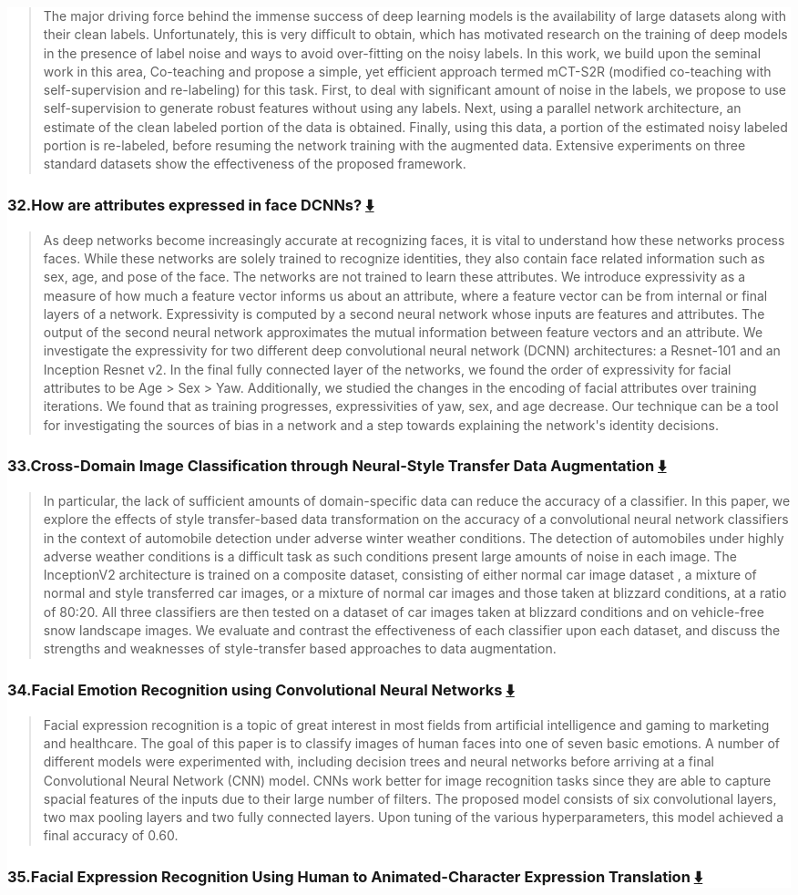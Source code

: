 >  The major driving force behind the immense success of deep learning models is the availability of large datasets along with their clean labels. Unfortunately, this is very difficult to obtain, which has motivated research on the training of deep models in the presence of label noise and ways to avoid over-fitting on the noisy labels. In this work, we build upon the seminal work in this area, Co-teaching and propose a simple, yet efficient approach termed mCT-S2R (modified co-teaching with self-supervision and re-labeling) for this task. First, to deal with significant amount of noise in the labels, we propose to use self-supervision to generate robust features without using any labels. Next, using a parallel network architecture, an estimate of the clean labeled portion of the data is obtained. Finally, using this data, a portion of the estimated noisy labeled portion is re-labeled, before resuming the network training with the augmented data. Extensive experiments on three standard datasets show the effectiveness of the proposed framework. 
### 32.How are attributes expressed in face DCNNs?  [ :arrow_down: ](https://arxiv.org/pdf/1910.05657.pdf)
>  As deep networks become increasingly accurate at recognizing faces, it is vital to understand how these networks process faces. While these networks are solely trained to recognize identities, they also contain face related information such as sex, age, and pose of the face. The networks are not trained to learn these attributes. We introduce expressivity as a measure of how much a feature vector informs us about an attribute, where a feature vector can be from internal or final layers of a network. Expressivity is computed by a second neural network whose inputs are features and attributes. The output of the second neural network approximates the mutual information between feature vectors and an attribute. We investigate the expressivity for two different deep convolutional neural network (DCNN) architectures: a Resnet-101 and an Inception Resnet v2. In the final fully connected layer of the networks, we found the order of expressivity for facial attributes to be Age &gt; Sex &gt; Yaw. Additionally, we studied the changes in the encoding of facial attributes over training iterations. We found that as training progresses, expressivities of yaw, sex, and age decrease. Our technique can be a tool for investigating the sources of bias in a network and a step towards explaining the network's identity decisions. 
### 33.Cross-Domain Image Classification through Neural-Style Transfer Data Augmentation  [ :arrow_down: ](https://arxiv.org/pdf/1910.05611.pdf)
>  In particular, the lack of sufficient amounts of domain-specific data can reduce the accuracy of a classifier. In this paper, we explore the effects of style transfer-based data transformation on the accuracy of a convolutional neural network classifiers in the context of automobile detection under adverse winter weather conditions. The detection of automobiles under highly adverse weather conditions is a difficult task as such conditions present large amounts of noise in each image. The InceptionV2 architecture is trained on a composite dataset, consisting of either normal car image dataset , a mixture of normal and style transferred car images, or a mixture of normal car images and those taken at blizzard conditions, at a ratio of 80:20. All three classifiers are then tested on a dataset of car images taken at blizzard conditions and on vehicle-free snow landscape images. We evaluate and contrast the effectiveness of each classifier upon each dataset, and discuss the strengths and weaknesses of style-transfer based approaches to data augmentation. 
### 34.Facial Emotion Recognition using Convolutional Neural Networks  [ :arrow_down: ](https://arxiv.org/pdf/1910.05602.pdf)
>  Facial expression recognition is a topic of great interest in most fields from artificial intelligence and gaming to marketing and healthcare. The goal of this paper is to classify images of human faces into one of seven basic emotions. A number of different models were experimented with, including decision trees and neural networks before arriving at a final Convolutional Neural Network (CNN) model. CNNs work better for image recognition tasks since they are able to capture spacial features of the inputs due to their large number of filters. The proposed model consists of six convolutional layers, two max pooling layers and two fully connected layers. Upon tuning of the various hyperparameters, this model achieved a final accuracy of 0.60. 
### 35.Facial Expression Recognition Using Human to Animated-Character Expression Translation  [ :arrow_down: ](https://arxiv.org/pdf/1910.05595.pdf)